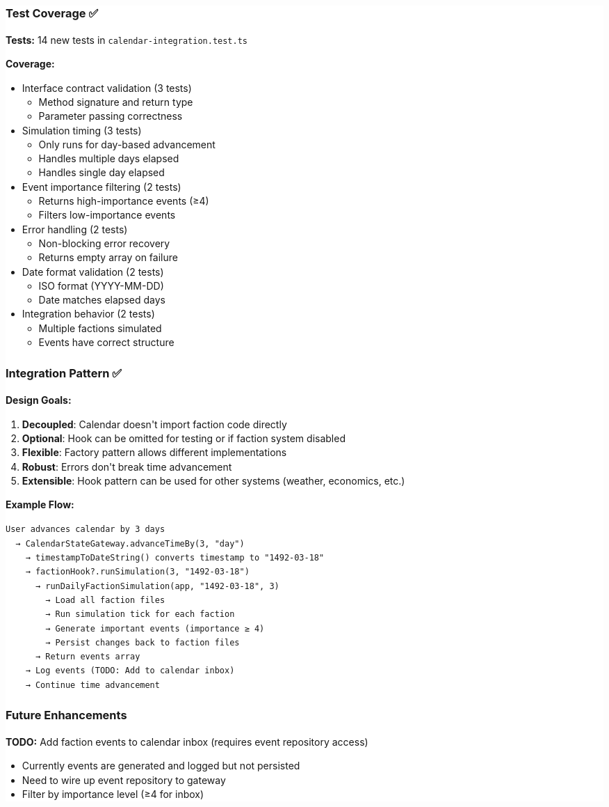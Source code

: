 ### Test Coverage ✅

**Tests:** 14 new tests in `calendar-integration.test.ts`

**Coverage:**
- Interface contract validation (3 tests)
  - Method signature and return type
  - Parameter passing correctness
- Simulation timing (3 tests)
  - Only runs for day-based advancement
  - Handles multiple days elapsed
  - Handles single day elapsed
- Event importance filtering (2 tests)
  - Returns high-importance events (≥4)
  - Filters low-importance events
- Error handling (2 tests)
  - Non-blocking error recovery
  - Returns empty array on failure
- Date format validation (2 tests)
  - ISO format (YYYY-MM-DD)
  - Date matches elapsed days
- Integration behavior (2 tests)
  - Multiple factions simulated
  - Events have correct structure

### Integration Pattern ✅

**Design Goals:**
1. **Decoupled**: Calendar doesn't import faction code directly
2. **Optional**: Hook can be omitted for testing or if faction system disabled
3. **Flexible**: Factory pattern allows different implementations
4. **Robust**: Errors don't break time advancement
5. **Extensible**: Hook pattern can be used for other systems (weather, economics, etc.)

**Example Flow:**
```
User advances calendar by 3 days
  → CalendarStateGateway.advanceTimeBy(3, "day")
    → timestampToDateString() converts timestamp to "1492-03-18"
    → factionHook?.runSimulation(3, "1492-03-18")
      → runDailyFactionSimulation(app, "1492-03-18", 3)
        → Load all faction files
        → Run simulation tick for each faction
        → Generate important events (importance ≥ 4)
        → Persist changes back to faction files
      → Return events array
    → Log events (TODO: Add to calendar inbox)
    → Continue time advancement
```

### Future Enhancements

**TODO:** Add faction events to calendar inbox (requires event repository access)
- Currently events are generated and logged but not persisted
- Need to wire up event repository to gateway
- Filter by importance level (≥4 for inbox)

